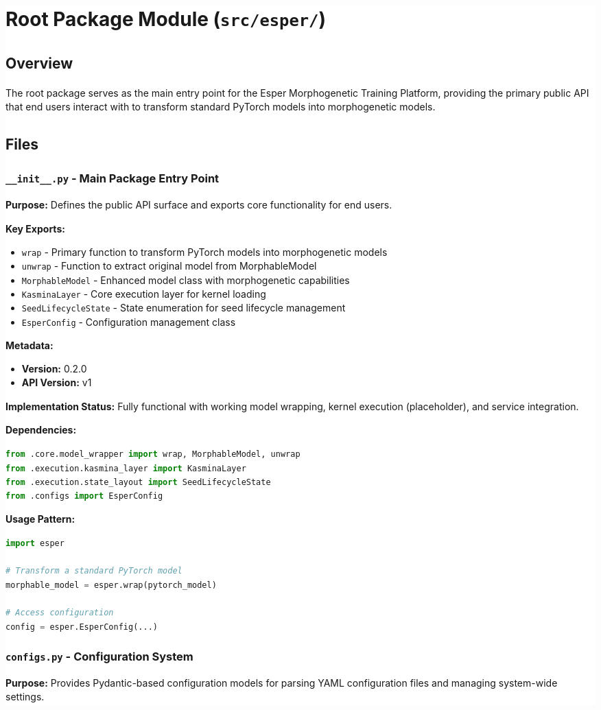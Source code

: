 # Root Package Module (`src/esper/`)

## Overview

The root package serves as the main entry point for the Esper Morphogenetic Training Platform, providing the primary public API that end users interact with to transform standard PyTorch models into morphogenetic models.

## Files

### `__init__.py` - Main Package Entry Point

**Purpose:** Defines the public API surface and exports core functionality for end users.

**Key Exports:**
- `wrap` - Primary function to transform PyTorch models into morphogenetic models
- `unwrap` - Function to extract original model from MorphableModel
- `MorphableModel` - Enhanced model class with morphogenetic capabilities  
- `KasminaLayer` - Core execution layer for kernel loading
- `SeedLifecycleState` - State enumeration for seed lifecycle management
- `EsperConfig` - Configuration management class

**Metadata:**
- **Version:** 0.2.0
- **API Version:** v1

**Implementation Status:** Fully functional with working model wrapping, kernel execution (placeholder), and service integration.

**Dependencies:**
```python
from .core.model_wrapper import wrap, MorphableModel, unwrap
from .execution.kasmina_layer import KasminaLayer
from .execution.state_layout import SeedLifecycleState
from .configs import EsperConfig
```

**Usage Pattern:**
```python
import esper

# Transform a standard PyTorch model
morphable_model = esper.wrap(pytorch_model)

# Access configuration
config = esper.EsperConfig(...)
```

### `configs.py` - Configuration System

**Purpose:** Provides Pydantic-based configuration models for parsing YAML configuration files and managing system-wide settings.
